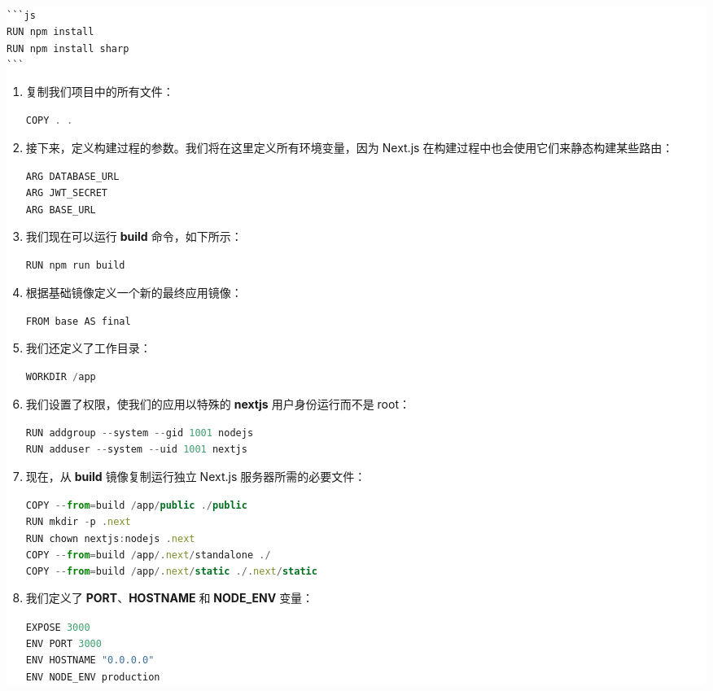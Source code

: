     ```js
    RUN npm install
    RUN npm install sharp
    ```

1.  复制我们项目中的所有文件：

    ```js
    COPY . .
    ```

1.  接下来，定义构建过程的参数。我们将在这里定义所有环境变量，因为 Next.js 在构建过程中也会使用它们来静态构建某些路由：

    ```js
    ARG DATABASE_URL
    ARG JWT_SECRET
    ARG BASE_URL
    ```

1.  我们现在可以运行 **build** 命令，如下所示：

    ```js
    RUN npm run build
    ```

1.  根据基础镜像定义一个新的最终应用镜像：

    ```js
    FROM base AS final
    ```

1.  我们还定义了工作目录：

    ```js
    WORKDIR /app
    ```

1.  我们设置了权限，使我们的应用以特殊的 **nextjs** 用户身份运行而不是 root：

    ```js
    RUN addgroup --system --gid 1001 nodejs
    RUN adduser --system --uid 1001 nextjs
    ```

1.  现在，从 **build** 镜像复制运行独立 Next.js 服务器所需的必要文件：

    ```js
    COPY --from=build /app/public ./public
    RUN mkdir -p .next
    RUN chown nextjs:nodejs .next
    COPY --from=build /app/.next/standalone ./
    COPY --from=build /app/.next/static ./.next/static
    ```

1.  我们定义了 **PORT**、**HOSTNAME** 和 **NODE_ENV** 变量：

    ```js
    EXPOSE 3000
    ENV PORT 3000
    ENV HOSTNAME "0.0.0.0"
    ENV NODE_ENV production
    ```

